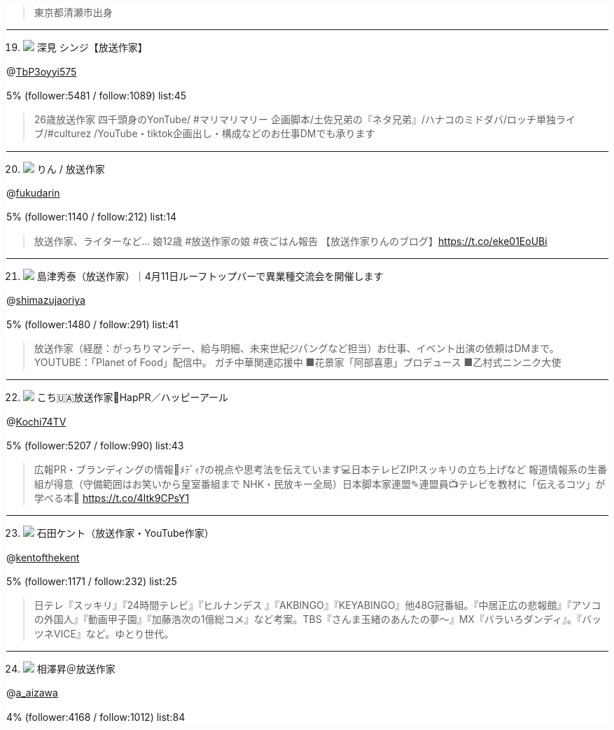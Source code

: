 > 東京都清瀬市出身

---
19. ![](https://pbs.twimg.com/profile_images/1466245087583965184/sp1zVLhk_normal.jpg) 深見 シンジ【放送作家】

@[TbP3oyyi575](https://mobile.twitter.com/TbP3oyyi575)

5% (follower:5481 / follow:1089) list:45

> 26歳放送作家 四千頭身のYonTube/ #マリマリマリー 企画脚本/土佐兄弟の『ネタ兄弟』/ハナコのミドダバ/ロッチ単独ライブ/#culturez /YouTube・tiktok企画出し・構成などのお仕事DMでも承ります

---
20. ![](https://pbs.twimg.com/profile_images/1591957636278280192/vahV8FpX_normal.jpg) りん / 放送作家

@[fukudarin](https://mobile.twitter.com/fukudarin)

5% (follower:1140 / follow:212) list:14

> 放送作家、ライターなど… 娘12歳 #放送作家の娘 #夜ごはん報告 【放送作家りんのブログ】https://t.co/eke01EoUBi

---
21. ![](https://pbs.twimg.com/profile_images/1392383284894519305/R5YUwho7_normal.jpg) 島津秀泰（放送作家）｜4月11日ルーフトップバーで異業種交流会を開催します

@[shimazujaoriya](https://mobile.twitter.com/shimazujaoriya)

5% (follower:1480 / follow:291) list:41

> 放送作家（経歴：がっちりマンデー、給与明細、未来世紀ジパングなど担当）お仕事、イベント出演の依頼はDMまで。YOUTUBE：「Planet of Food」配信中。 ガチ中華関連応援中 ■花景家「阿部喜恵」プロデュース ■乙村式ニンニク大使

---
22. ![](https://pbs.twimg.com/profile_images/1568714781963714560/d9RNSSuk_normal.jpg) こち🇺🇦放送作家🎉HapPR／ハッピーアール

@[Kochi74TV](https://mobile.twitter.com/Kochi74TV)

5% (follower:5207 / follow:990) list:43

> 広報PR・ブランディングの情報📝ﾒﾃﾞｨｱの視点や思考法を伝えています💻日本テレビZIP!スッキリの立ち上げなど 報道情報系の生番組が得意（守備範囲はお笑いから皇室番組まで  NHK・民放キー全局）日本脚本家連盟✎連盟員📺テレビを教材に「伝えるコツ」が学べる本📗 https://t.co/4Itk9CPsY1

---
23. ![](https://pbs.twimg.com/profile_images/1415866555150131202/TzSSfTsW_normal.jpg) 石田ケント（放送作家・YouTube作家）

@[kentofthekent](https://mobile.twitter.com/kentofthekent)

5% (follower:1171 / follow:232) list:25

> 日テレ『スッキリ』『24時間テレビ』『ヒルナンデス 』『AKBINGO』『KEYABINGO』他48G冠番組。『中居正広の悲報館』『アソコの外国人』『動画甲子園』『加藤浩次の1億総コメ』など考案。TBS『さんま玉緒のあんたの夢〜』MX『バラいろダンディ』。『バッツネVICE』など。ゆとり世代。

---
24. ![](https://pbs.twimg.com/profile_images/1055310734/a2_normal.jpg) 相澤昇＠放送作家

@[a_aizawa](https://mobile.twitter.com/a_aizawa)

4% (follower:4168 / follow:1012) list:84
